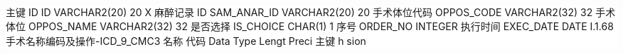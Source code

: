 主键
ID ID VARCHAR2(20) 20 X
麻醉记录 ID SAM_ANAR_ID VARCHAR2(20) 20
手术体位代码 OPPOS_CODE VARCHAR2(32) 32
手术体位 OPPOS_NAME VARCHAR2(32) 32
是否选择 IS_CHOICE CHAR(1) 1
序号 ORDER_NO INTEGER
执行时间 EXEC_DATE DATE
I.1.68 手术名称编码及操作-ICD_9_CMC3
名称 代码 Data Type Lengt Preci 主键
h sion
